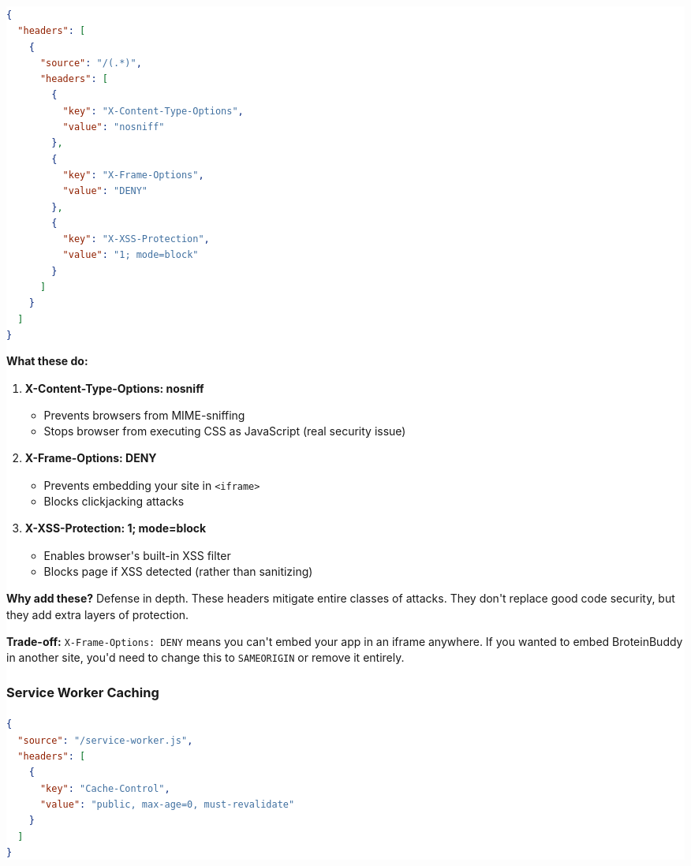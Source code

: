 ```json
{
  "headers": [
    {
      "source": "/(.*)",
      "headers": [
        {
          "key": "X-Content-Type-Options",
          "value": "nosniff"
        },
        {
          "key": "X-Frame-Options",
          "value": "DENY"
        },
        {
          "key": "X-XSS-Protection",
          "value": "1; mode=block"
        }
      ]
    }
  ]
}
```

**What these do:**

1. **X-Content-Type-Options: nosniff**
   - Prevents browsers from MIME-sniffing
   - Stops browser from executing CSS as JavaScript (real security issue)

2. **X-Frame-Options: DENY**
   - Prevents embedding your site in `<iframe>`
   - Blocks clickjacking attacks

3. **X-XSS-Protection: 1; mode=block**
   - Enables browser's built-in XSS filter
   - Blocks page if XSS detected (rather than sanitizing)

**Why add these?** Defense in depth. These headers mitigate entire classes of attacks. They don't replace good code security, but they add extra layers of protection.

**Trade-off:** `X-Frame-Options: DENY` means you can't embed your app in an iframe anywhere. If you wanted to embed BroteinBuddy in another site, you'd need to change this to `SAMEORIGIN` or remove it entirely.

### Service Worker Caching

```json
{
  "source": "/service-worker.js",
  "headers": [
    {
      "key": "Cache-Control",
      "value": "public, max-age=0, must-revalidate"
    }
  ]
}
```

